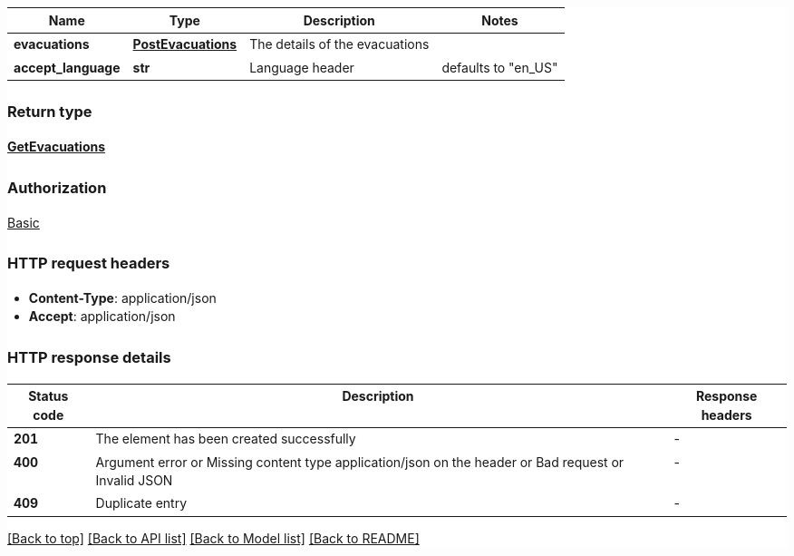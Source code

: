 Name | Type | Description  | Notes
------------- | ------------- | ------------- | -------------
 **evacuations** | [**PostEvacuations**](PostEvacuations.md)| The details of the evacuations |
 **accept_language** | **str**| Language header | defaults to "en_US"

### Return type

[**GetEvacuations**](GetEvacuations.md)

### Authorization

[Basic](../README.md#Basic)

### HTTP request headers

 - **Content-Type**: application/json
 - **Accept**: application/json


### HTTP response details

| Status code | Description | Response headers |
|-------------|-------------|------------------|
**201** | The element has been created successfully |  -  |
**400** | Argument error or Missing content type application/json on the header or Bad request or Invalid JSON |  -  |
**409** | Duplicate entry |  -  |

[[Back to top]](#) [[Back to API list]](../README.md#documentation-for-api-endpoints) [[Back to Model list]](../README.md#documentation-for-models) [[Back to README]](../README.md)

